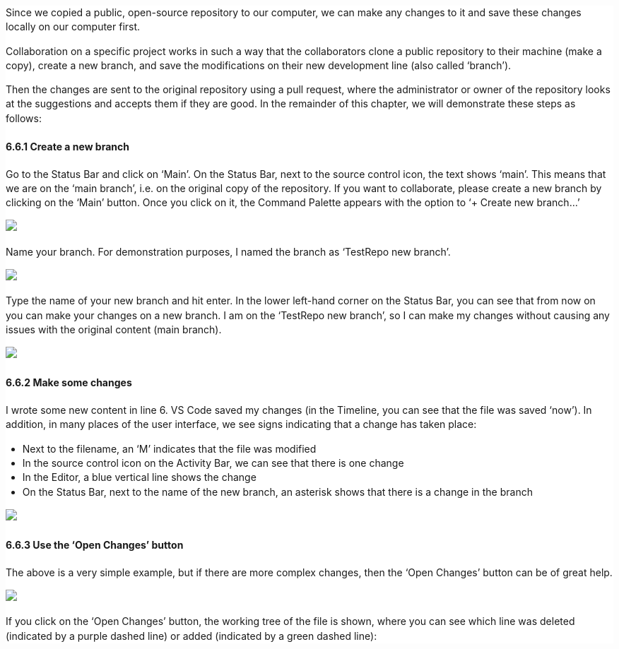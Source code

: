 Since we copied a public, open-source repository to our computer, we can make any changes to it and save these changes locally on our computer first. 

Collaboration on a specific project works in such a way that the collaborators clone a public repository to their machine (make a copy), create a new branch, and save the modifications on their new development line (also called ‘branch’).

Then the changes are sent to the original repository using a pull request, where the administrator or owner of the repository looks at the suggestions and accepts them if they are good. In the remainder of this chapter, we will demonstrate these steps as follows:

#### 6.6.1	Create a new branch

Go to the Status Bar and click on ‘Main’. On the Status Bar, next to the source control icon, the text shows ‘main’. This means that we are on the ‘main branch’, i.e. on the original copy of the repository. If you want to collaborate, please create a new branch by clicking on the ‘Main’ button. Once you click on it, the Command Palette appears with the option to ‘+ Create new branch…’

![](http://hdoc.csirt-tooling.org/uploads/upload_8249eacadcb71a57b2d5024e1376a025.png)

Name your branch. For demonstration purposes, I named the branch as ‘TestRepo new branch’.

![](http://hdoc.csirt-tooling.org/uploads/upload_76484192b23ef927fbe49e4f3107d1c9.png)

Type the name of your new branch and hit enter. In the lower left-hand corner on the Status Bar, you can see that from now on you can make your changes on a new branch. I am on the ‘TestRepo new branch’, so I can make my changes without causing any issues with the original content (main branch).

![](http://hdoc.csirt-tooling.org/uploads/upload_d539d4d9cfb6aace3b40624b9f74b8c8.png)

#### 6.6.2	Make some changes

I wrote some new content in line 6. VS Code saved my changes (in the Timeline, you can see that the file was saved ‘now’). In addition, in many places of the user interface, we see signs indicating that a change has taken place:

* Next to the filename, an ‘M’ indicates that the file was modified
* In the source control icon on the Activity Bar, we can see that there is one change
* In the Editor, a blue vertical line shows the change
* On the Status Bar, next to the name of the new branch, an asterisk shows that there is a change in the branch 

![](http://hdoc.csirt-tooling.org/uploads/upload_e26725de98fdbca6d24b82737a8ed0e9.png)

#### 6.6.3	Use the ‘Open Changes’ button

The above is a very simple example, but if there are more complex changes, then the ‘Open Changes’ button can be of great help.

![](http://hdoc.csirt-tooling.org/uploads/upload_9a6dca09a749a55f3a9afb88e71d4a35.png)

If you click on the ‘Open Changes’ button, the working tree of the file is shown, where you can see which line was deleted (indicated by a purple dashed line) or added (indicated by a green dashed line):
